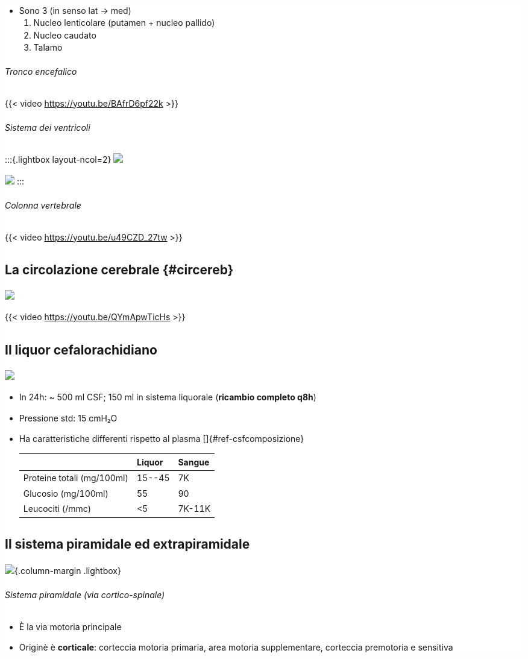 * Sono 3 (in senso lat → med)
	1. Nucleo lenticolare (putamen + nucleo pallido)
	2. Nucleo caudato
	3. Talamo

###### Tronco encefalico

{{< video https://youtu.be/BAfrD6pf22k >}}

###### Sistema dei ventricoli

:::{.lightbox layout-ncol=2}
![](https://healthjade.com/wp-content/uploads/2019/04/Cerebrospinal-fluid-formation-and-circulation-in-the-brain.jpg)

![](https://www.getbodysmart.com/wp-content/uploads/2017/12/GBS-brain_ventricles-550x550.png)
:::

###### Colonna vertebrale

{{< video https://youtu.be/u49CZD_27tw >}}

## La circolazione cerebrale {#circereb}

![](img/willis-circ.jpg)

{{< video https://youtu.be/QYmApwTicHs >}}

## Il liquor cefalorachidiano

![](img/omeostasi-liquor.png)

* In 24h: ~ 500 ml CSF; 150 ml in sistema liquorale (__ricambio completo q8h__)
* Pressione std: 15 cmH₂O
* Ha caratteristiche differenti rispetto al plasma []{#ref-csfcomposizione}

	| | Liquor | Sangue |
	|---|-|-|
	| Proteine totali (mg/100ml) | 15--45 | 7K |
	| Glucosio (mg/100ml)| 55 | 90 |
	| Leucociti (/mmc) | <5 | 7K-11K |

## Il sistema piramidale ed extrapiramidale

![](img/via-piramidale.png){.column-margin .lightbox}

###### Sistema piramidale (via cortico-spinale)

* È la via motoria principale

* Originè è **corticale**: corteccia motoria primaria, area motoria supplementare, corteccia premotoria e sensitiva
